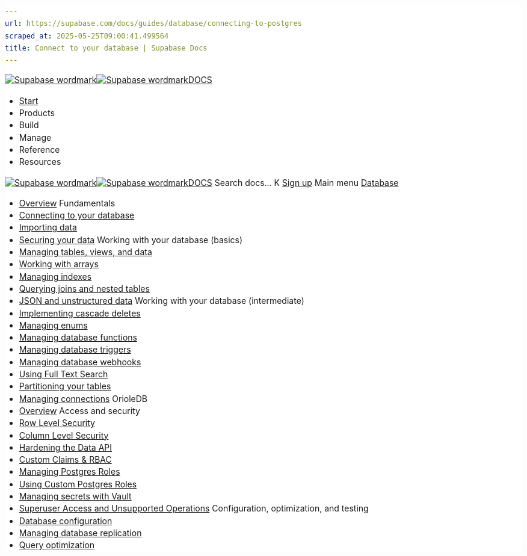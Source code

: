 ```yaml
---
url: https://supabase.com/docs/guides/database/connecting-to-postgres
scraped_at: 2025-05-25T09:00:41.499564
title: Connect to your database | Supabase Docs
---
```


[![Supabase wordmark](https://supabase.com/docs/_next/image?url=%2Fdocs%2Fsupabase-dark.svg&w=256&q=75)![Supabase wordmark](https://supabase.com/docs/_next/image?url=%2Fdocs%2Fsupabase-light.svg&w=256&q=75)DOCS](https://supabase.com/docs)
  * [Start](https://supabase.com/docs/guides/getting-started)
  * Products 
  * Build 
  * Manage 
  * Reference 
  * Resources 


[![Supabase wordmark](https://supabase.com/docs/_next/image?url=%2Fdocs%2Fsupabase-dark.svg&w=256&q=75)![Supabase wordmark](https://supabase.com/docs/_next/image?url=%2Fdocs%2Fsupabase-light.svg&w=256&q=75)DOCS](https://supabase.com/docs)
Search docs...
K
[Sign up](https://supabase.com/dashboard)
Main menu
[Database](https://supabase.com/docs/guides/database/overview)
  * [Overview](https://supabase.com/docs/guides/database/overview)
Fundamentals
  * [Connecting to your database](https://supabase.com/docs/guides/database/connecting-to-postgres)
  * [Importing data](https://supabase.com/docs/guides/database/import-data)
  * [Securing your data](https://supabase.com/docs/guides/database/secure-data)
Working with your database (basics)
  * [Managing tables, views, and data](https://supabase.com/docs/guides/database/tables)
  * [Working with arrays](https://supabase.com/docs/guides/database/arrays)
  * [Managing indexes](https://supabase.com/docs/guides/database/postgres/indexes)
  * [Querying joins and nested tables](https://supabase.com/docs/guides/database/joins-and-nesting)
  * [JSON and unstructured data](https://supabase.com/docs/guides/database/json)
Working with your database (intermediate)
  * [Implementing cascade deletes](https://supabase.com/docs/guides/database/postgres/cascade-deletes)
  * [Managing enums](https://supabase.com/docs/guides/database/postgres/enums)
  * [Managing database functions](https://supabase.com/docs/guides/database/functions)
  * [Managing database triggers](https://supabase.com/docs/guides/database/postgres/triggers)
  * [Managing database webhooks](https://supabase.com/docs/guides/database/webhooks)
  * [Using Full Text Search](https://supabase.com/docs/guides/database/full-text-search)
  * [Partitioning your tables](https://supabase.com/docs/guides/database/partitions)
  * [Managing connections](https://supabase.com/docs/guides/database/connection-management)
OrioleDB
  * [Overview](https://supabase.com/docs/guides/database/orioledb)
Access and security
  * [Row Level Security](https://supabase.com/docs/guides/database/postgres/row-level-security)
  * [Column Level Security](https://supabase.com/docs/guides/database/postgres/column-level-security)
  * [Hardening the Data API](https://supabase.com/docs/guides/database/hardening-data-api)
  * [Custom Claims & RBAC](https://supabase.com/docs/guides/database/postgres/custom-claims-and-role-based-access-control-rbac)
  * [Managing Postgres Roles](https://supabase.com/docs/guides/database/postgres/roles)
  * [Using Custom Postgres Roles](https://supabase.com/docs/guides/storage/schema/custom-roles)
  * [Managing secrets with Vault](https://supabase.com/docs/guides/database/vault)
  * [Superuser Access and Unsupported Operations](https://supabase.com/docs/guides/database/postgres/roles-superuser)
Configuration, optimization, and testing
  * [Database configuration](https://supabase.com/docs/guides/database/postgres/configuration)
  * [Managing database replication](https://supabase.com/docs/guides/database/replication)
  * [Query optimization](https://supabase.com/docs/guides/database/query-optimization)